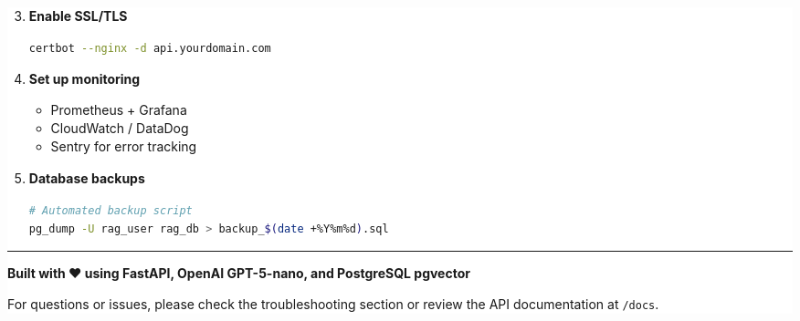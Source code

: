 3. **Enable SSL/TLS**
   ```bash
   certbot --nginx -d api.yourdomain.com
   ```

4. **Set up monitoring**
   - Prometheus + Grafana
   - CloudWatch / DataDog
   - Sentry for error tracking

5. **Database backups**
   ```bash
   # Automated backup script
   pg_dump -U rag_user rag_db > backup_$(date +%Y%m%d).sql
   ```

---

**Built with ❤️ using FastAPI, OpenAI GPT-5-nano, and PostgreSQL pgvector**

For questions or issues, please check the troubleshooting section or review the API documentation at `/docs`.
